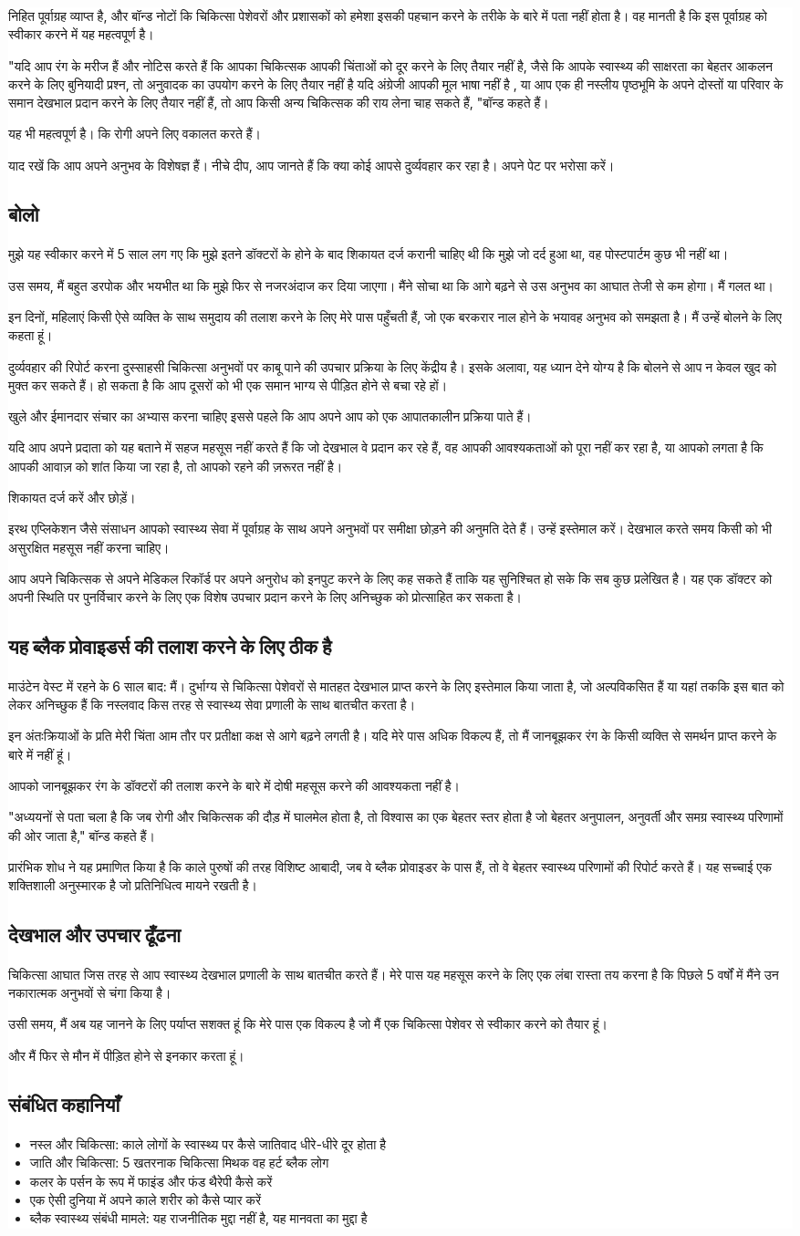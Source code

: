 निहित पूर्वाग्रह व्याप्त है, और बॉन्ड नोटों कि चिकित्सा पेशेवरों और प्रशासकों को हमेशा इसकी पहचान करने के तरीके के बारे में पता नहीं होता है। वह मानती है कि इस पूर्वाग्रह को स्वीकार करने में यह महत्वपूर्ण है। </p> <p> "यदि आप रंग के मरीज हैं और नोटिस करते हैं कि आपका चिकित्सक आपकी चिंताओं को दूर करने के लिए तैयार नहीं है, जैसे कि आपके स्वास्थ्य की साक्षरता का बेहतर आकलन करने के लिए बुनियादी प्रश्न, तो अनुवादक का उपयोग करने के लिए तैयार नहीं है यदि अंग्रेजी आपकी मूल भाषा नहीं है , या आप एक ही नस्लीय पृष्ठभूमि के अपने दोस्तों या परिवार के समान देखभाल प्रदान करने के लिए तैयार नहीं हैं, तो आप किसी अन्य चिकित्सक की राय लेना चाह सकते हैं, "बॉन्ड कहते हैं। </p> <p> यह भी महत्वपूर्ण है। कि रोगी अपने लिए वकालत करते हैं। </p> <p> याद रखें कि आप अपने अनुभव के विशेषज्ञ हैं। नीचे दीप, आप जानते हैं कि क्या कोई आपसे दुर्व्यवहार कर रहा है। अपने पेट पर भरोसा करें। </p> <h2> बोलो </h2> <p> मुझे यह स्वीकार करने में 5 साल लग गए कि मुझे इतने डॉक्टरों के होने के बाद शिकायत दर्ज करानी चाहिए थी कि मुझे जो दर्द हुआ था, वह पोस्टपार्टम कुछ भी नहीं था। </p> <p> उस समय, मैं बहुत डरपोक और भयभीत था कि मुझे फिर से नजरअंदाज कर दिया जाएगा। मैंने सोचा था कि आगे बढ़ने से उस अनुभव का आघात तेजी से कम होगा। मैं गलत था। </p> <p> इन दिनों, महिलाएं किसी ऐसे व्यक्ति के साथ समुदाय की तलाश करने के लिए मेरे पास पहुँचती हैं, जो एक बरकरार नाल होने के भयावह अनुभव को समझता है। मैं उन्हें बोलने के लिए कहता हूं। </p> <p> दुर्व्यवहार की रिपोर्ट करना दुस्साहसी चिकित्सा अनुभवों पर काबू पाने की उपचार प्रक्रिया के लिए केंद्रीय है। इसके अलावा, यह ध्यान देने योग्य है कि बोलने से आप न केवल खुद को मुक्त कर सकते हैं। हो सकता है कि आप दूसरों को भी एक समान भाग्य से पीड़ित होने से बचा रहे हों। </p> <p> खुले और ईमानदार संचार का अभ्यास करना चाहिए इससे पहले कि आप अपने आप को एक आपातकालीन प्रक्रिया पाते हैं। </p> <p> यदि आप अपने प्रदाता को यह बताने में सहज महसूस नहीं करते हैं कि जो देखभाल वे प्रदान कर रहे हैं, वह आपकी आवश्यकताओं को पूरा नहीं कर रहा है, या आपको लगता है कि आपकी आवाज़ को शांत किया जा रहा है, तो आपको रहने की ज़रूरत नहीं है। </p> <p> शिकायत दर्ज करें और छोड़ें। </p> <p> इरथ एप्लिकेशन जैसे संसाधन आपको स्वास्थ्य सेवा में पूर्वाग्रह के साथ अपने अनुभवों पर समीक्षा छोड़ने की अनुमति देते हैं। उन्हें इस्तेमाल करें। देखभाल करते समय किसी को भी असुरक्षित महसूस नहीं करना चाहिए। </p> <p> आप अपने चिकित्सक से अपने मेडिकल रिकॉर्ड पर अपने अनुरोध को इनपुट करने के लिए कह सकते हैं ताकि यह सुनिश्चित हो सके कि सब कुछ प्रलेखित है। यह एक डॉक्टर को अपनी स्थिति पर पुनर्विचार करने के लिए एक विशेष उपचार प्रदान करने के लिए अनिच्छुक को प्रोत्साहित कर सकता है। </p> <h2> यह ब्लैक प्रोवाइडर्स की तलाश करने के लिए ठीक है </h2> <p> माउंटेन वेस्ट में रहने के 6 साल बाद: मैं। दुर्भाग्य से चिकित्सा पेशेवरों से मातहत देखभाल प्राप्त करने के लिए इस्तेमाल किया जाता है, जो अल्पविकसित हैं या यहां तक ​​कि इस बात को लेकर अनिच्छुक हैं कि नस्लवाद किस तरह से स्वास्थ्य सेवा प्रणाली के साथ बातचीत करता है। </p> <p> इन अंतःक्रियाओं के प्रति मेरी चिंता आम तौर पर प्रतीक्षा कक्ष से आगे बढ़ने लगती है। यदि मेरे पास अधिक विकल्प हैं, तो मैं जानबूझकर रंग के किसी व्यक्ति से समर्थन प्राप्त करने के बारे में नहीं हूं। </p> <p> आपको जानबूझकर रंग के डॉक्टरों की तलाश करने के बारे में दोषी महसूस करने की आवश्यकता नहीं है। </p> <p> "अध्ययनों से पता चला है कि जब रोगी और चिकित्सक की दौड़ में घालमेल होता है, तो विश्वास का एक बेहतर स्तर होता है जो बेहतर अनुपालन, अनुवर्ती और समग्र स्वास्थ्य परिणामों की ओर जाता है," बॉन्ड कहते हैं। </p> <p> प्रारंभिक शोध ने यह प्रमाणित किया है कि काले पुरुषों की तरह विशिष्ट आबादी, जब वे ब्लैक प्रोवाइडर के पास हैं, तो वे बेहतर स्वास्थ्य परिणामों की रिपोर्ट करते हैं। यह सच्चाई एक शक्तिशाली अनुस्मारक है जो प्रतिनिधित्व मायने रखती है। </p> <h2> देखभाल और उपचार ढूँढना </h2> <p> चिकित्सा आघात जिस तरह से आप स्वास्थ्य देखभाल प्रणाली के साथ बातचीत करते हैं। मेरे पास यह महसूस करने के लिए एक लंबा रास्ता तय करना है कि पिछले 5 वर्षों में मैंने उन नकारात्मक अनुभवों से चंगा किया है। </p> <p> उसी समय, मैं अब यह जानने के लिए पर्याप्त सशक्त हूं कि मेरे पास एक विकल्प है जो मैं एक चिकित्सा पेशेवर से स्वीकार करने को तैयार हूं। </p> <p> और मैं फिर से मौन में पीड़ित होने से इनकार करता हूं। </p> <p> </p> <h2> संबंधित कहानियाँ </h2> <ul> <li> नस्ल और चिकित्सा: काले लोगों के स्वास्थ्य पर कैसे जातिवाद धीरे-धीरे दूर होता है </li> <li> जाति और चिकित्सा: 5 खतरनाक चिकित्सा मिथक वह हर्ट ब्लैक लोग </li> <li> कलर के पर्सन के रूप में फाइंड और फंड थैरेपी कैसे करें </li> <li> एक ऐसी दुनिया में अपने काले शरीर को कैसे प्यार करें </li> <li> ब्लैक स्वास्थ्य संबंधी मामले: यह राजनीतिक मुद्दा नहीं है, यह मानवता का मुद्दा है </li> </ul> 